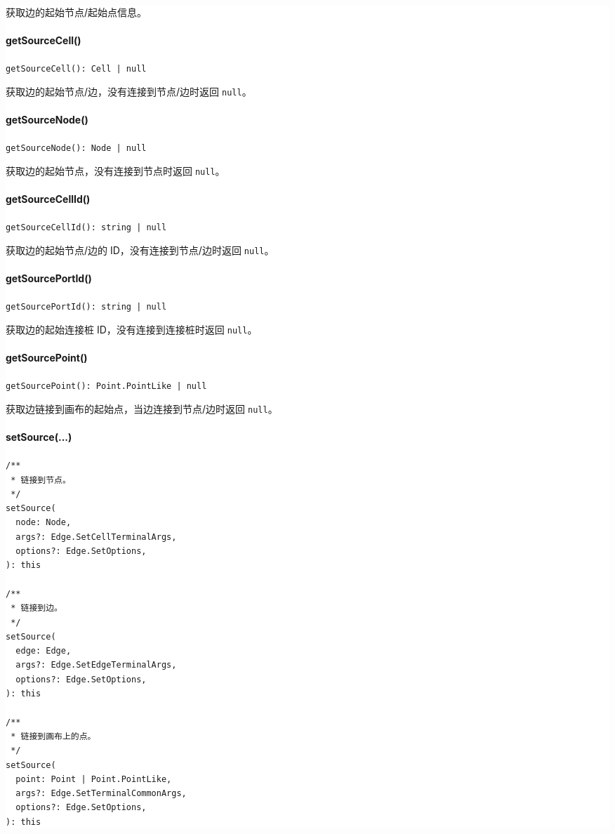 获取边的起始节点/起始点信息。

#### getSourceCell()

```sign
getSourceCell(): Cell | null
```

获取边的起始节点/边，没有连接到节点/边时返回 `null`。

#### getSourceNode()

```sign
getSourceNode(): Node | null
```

获取边的起始节点，没有连接到节点时返回 `null`。

#### getSourceCellId()

```sign
getSourceCellId(): string | null
```

获取边的起始节点/边的 ID，没有连接到节点/边时返回 `null`。

#### getSourcePortId()

```sign
getSourcePortId(): string | null
```

获取边的起始连接桩 ID，没有连接到连接桩时返回 `null`。

#### getSourcePoint()

```sign
getSourcePoint(): Point.PointLike | null
```

获取边链接到画布的起始点，当边连接到节点/边时返回 `null`。

#### setSource(...)

```sign
/**
 * 链接到节点。
 */
setSource(
  node: Node,
  args?: Edge.SetCellTerminalArgs,
  options?: Edge.SetOptions,
): this

/**
 * 链接到边。
 */
setSource(
  edge: Edge,
  args?: Edge.SetEdgeTerminalArgs,
  options?: Edge.SetOptions,
): this

/**
 * 链接到画布上的点。
 */
setSource(
  point: Point | Point.PointLike,
  args?: Edge.SetTerminalCommonArgs,
  options?: Edge.SetOptions,
): this
```